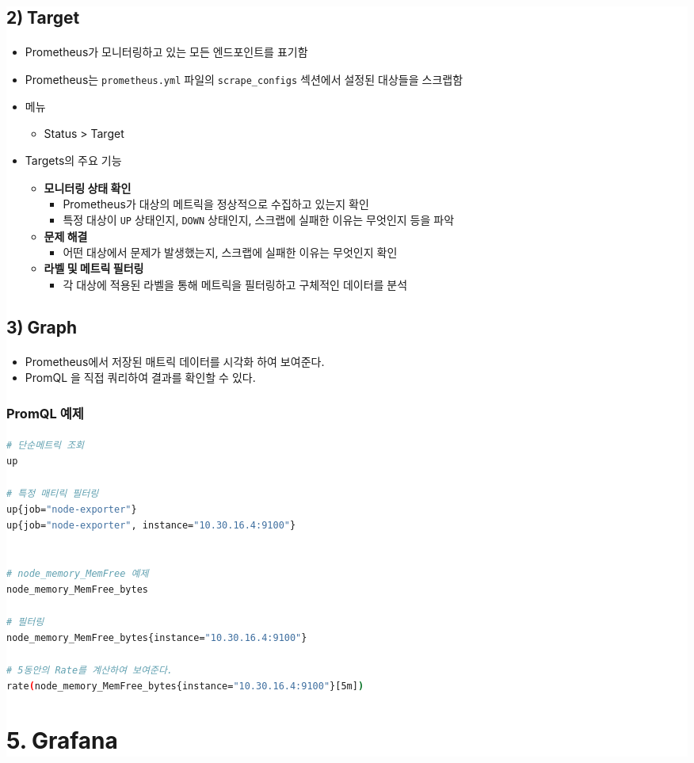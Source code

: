 

## 2) Target

* Prometheus가 모니터링하고 있는 모든 엔드포인트를 표기함
* Prometheus는 `prometheus.yml` 파일의 `scrape_configs` 섹션에서 설정된 대상들을 스크랩함

* 메뉴
  * Status > Target
* Targets의 주요 기능
  - **모니터링 상태 확인**
    - Prometheus가 대상의 메트릭을 정상적으로 수집하고 있는지 확인
    - 특정 대상이 `UP` 상태인지, `DOWN` 상태인지, 스크랩에 실패한 이유는 무엇인지 등을 파악
  - **문제 해결**
    - 어떤 대상에서 문제가 발생했는지, 스크랩에 실패한 이유는 무엇인지 확인
  - **라벨 및 메트릭 필터링**
    - 각 대상에 적용된 라벨을 통해 메트릭을 필터링하고 구체적인 데이터를 분석

## 3) Graph

* Prometheus에서 저장된 매트릭 데이터를 시각화 하여 보여준다.
* PromQL 을 직접 쿼리하여 결과를 확인할 수 있다.



### PromQL 예제

```sh
# 단순메트릭 조회
up

# 특정 매티릭 필터링
up{job="node-exporter"}
up{job="node-exporter", instance="10.30.16.4:9100"}


# node_memory_MemFree 예제
node_memory_MemFree_bytes

# 필터링
node_memory_MemFree_bytes{instance="10.30.16.4:9100"}

# 5동안의 Rate를 계산하여 보여준다.
rate(node_memory_MemFree_bytes{instance="10.30.16.4:9100"}[5m])

```





# 5. Grafana


